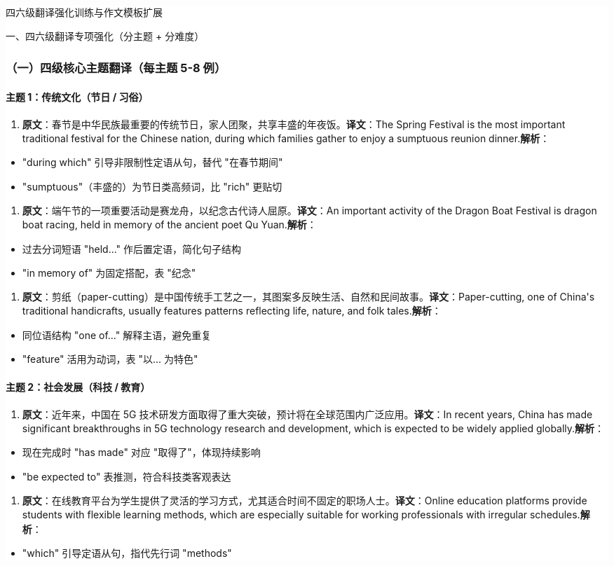 四六级翻译强化训练与作文模板扩展



一、四六级翻译专项强化（分主题 + 分难度）



### （一）四级核心主题翻译（每主题 5-8 例）&#xA;

#### 主题 1：传统文化（节日 / 习俗）&#xA;



1.  **原文**：春节是中华民族最重要的传统节日，家人团聚，共享丰盛的年夜饭。**译文**：The Spring Festival is the most important traditional festival for the Chinese nation, during which families gather to enjoy a sumptuous reunion dinner.**解析**：


*   "during which" 引导非限制性定语从句，替代 "在春节期间"


*   "sumptuous"（丰盛的）为节日类高频词，比 "rich" 更贴切


1.  **原文**：端午节的一项重要活动是赛龙舟，以纪念古代诗人屈原。**译文**：An important activity of the Dragon Boat Festival is dragon boat racing, held in memory of the ancient poet Qu Yuan.**解析**：


*   过去分词短语 "held..." 作后置定语，简化句子结构


*   "in memory of" 为固定搭配，表 "纪念"


1.  **原文**：剪纸（paper-cutting）是中国传统手工艺之一，其图案多反映生活、自然和民间故事。**译文**：Paper-cutting, one of China's traditional handicrafts, usually features patterns reflecting life, nature, and folk tales.**解析**：


*   同位语结构 "one of..." 解释主语，避免重复


*   "feature" 活用为动词，表 "以... 为特色"


#### 主题 2：社会发展（科技 / 教育）&#xA;



1.  **原文**：近年来，中国在 5G 技术研发方面取得了重大突破，预计将在全球范围内广泛应用。**译文**：In recent years, China has made significant breakthroughs in 5G technology research and development, which is expected to be widely applied globally.**解析**：


*   现在完成时 "has made" 对应 "取得了"，体现持续影响


*   "be expected to" 表推测，符合科技类客观表达


1.  **原文**：在线教育平台为学生提供了灵活的学习方式，尤其适合时间不固定的职场人士。**译文**：Online education platforms provide students with flexible learning methods, which are especially suitable for working professionals with irregular schedules.**解析**：


*   "which" 引导定语从句，指代先行词 "methods"

